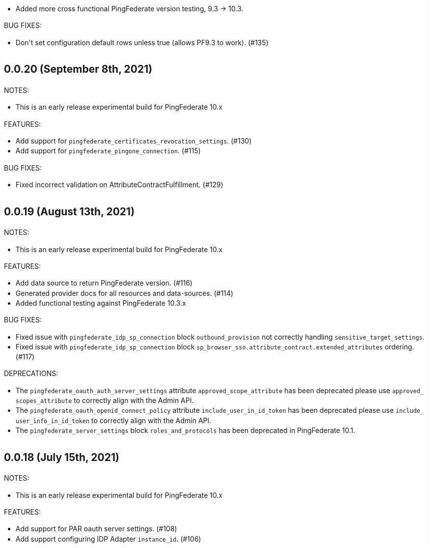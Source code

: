 - Added more cross functional PingFederate version testing, 9.3 -> 10.3.

BUG FIXES:

- Don't set configuration default rows unless true (allows PF9.3 to work). (#135)

## 0.0.20 (September 8th, 2021)

NOTES:

* This is an early release experimental build for PingFederate 10.x

FEATURES:

- Add support for `pingfederate_certificates_revocation_settings`. (#130)
- Add support for `pingfederate_pingone_connection`. (#115)

BUG FIXES:

- Fixed incorrect validation on AttributeContractFulfillment. (#129)

## 0.0.19 (August 13th, 2021)

NOTES:

* This is an early release experimental build for PingFederate 10.x

FEATURES:

- Add data source to return PingFederate version. (#116)
- Generated provider docs for all resources and data-sources. (#114)
- Added functional testing against PingFederate 10.3.x

BUG FIXES:

- Fixed issue with `pingfederate_idp_sp_connection` block `outbound_provision` not correctly handling `sensitive_target_settings`.
- Fixed issue with `pingfederate_idp_sp_connection` block `sp_browser_sso.attribute_contract.extended_attributes` ordering. (#117)

DEPRECATIONS:

- The `pingfederate_oauth_auth_server_settings` attribute `approved_scope_attribute` has been deprecated please use `approved_scopes_attribute` to correctly align with the Admin API.
- The `pingfederate_oauth_openid_connect_policy` attribute `include_user_in_id_token` has been deprecated please use `include_user_info_in_id_token` to correctly align with the Admin API.
- The `pingfederate_server_settings` block `roles_and_protocols` has been deprecated in PingFederate 10.1.

## 0.0.18 (July 15th, 2021)

NOTES:

* This is an early release experimental build for PingFederate 10.x

FEATURES:

- Add support for PAR oauth server settings. (#108)
- Add support configuring IDP Adapter `instance_id`. (#106)
